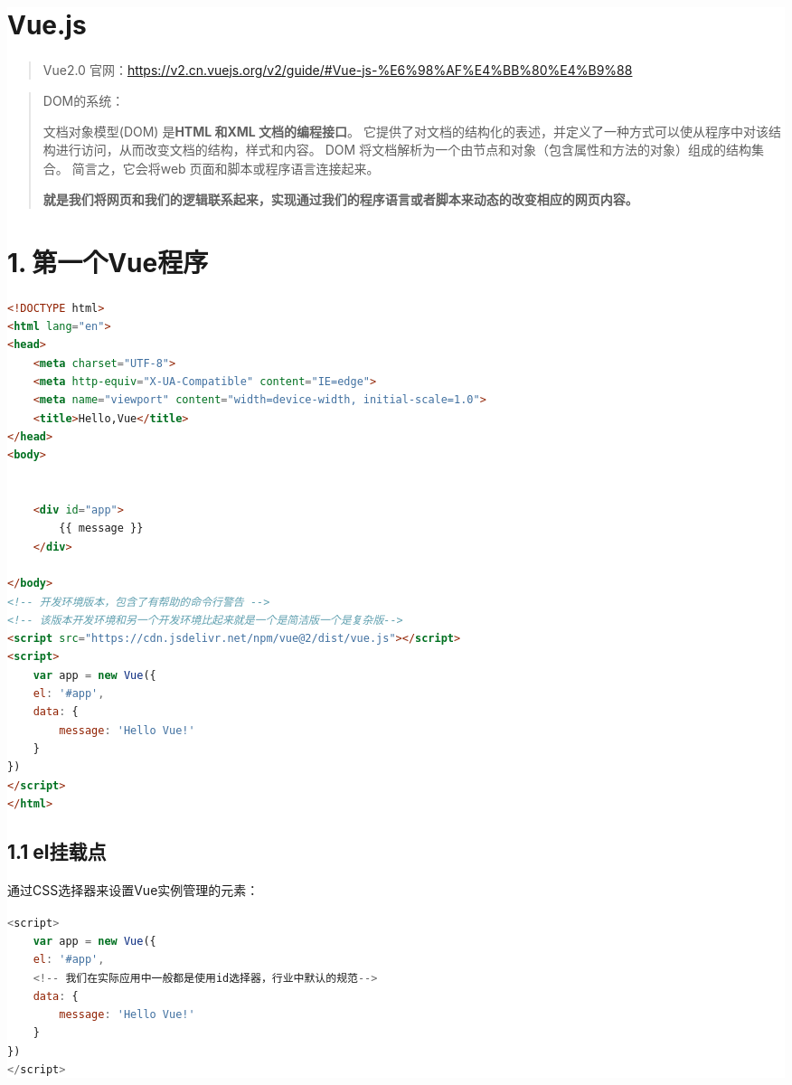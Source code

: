 # Vue.js

> Vue2.0 官网：https://v2.cn.vuejs.org/v2/guide/#Vue-js-%E6%98%AF%E4%BB%80%E4%B9%88

> DOM的系统：
>
> 文档对象模型(DOM) 是**HTML 和XML 文档的编程接口**。 它提供了对文档的结构化的表述，并定义了一种方式可以使从程序中对该结构进行访问，从而改变文档的结构，样式和内容。 DOM 将文档解析为一个由节点和对象（包含属性和方法的对象）组成的结构集合。 简言之，它会将web 页面和脚本或程序语言连接起来。
>
> **就是我们将网页和我们的逻辑联系起来，实现通过我们的程序语言或者脚本来动态的改变相应的网页内容。**

# 1. 第一个Vue程序

```html
<!DOCTYPE html>
<html lang="en">
<head>
    <meta charset="UTF-8">
    <meta http-equiv="X-UA-Compatible" content="IE=edge">
    <meta name="viewport" content="width=device-width, initial-scale=1.0">
    <title>Hello,Vue</title>
</head>
<body>
    
    
    <div id="app">
        {{ message }}
    </div>
    
</body>
<!-- 开发环境版本，包含了有帮助的命令行警告 -->
<!-- 该版本开发环境和另一个开发环境比起来就是一个是简洁版一个是复杂版-->
<script src="https://cdn.jsdelivr.net/npm/vue@2/dist/vue.js"></script>
<script>
    var app = new Vue({
    el: '#app',
    data: {
        message: 'Hello Vue!'
    }
})
</script>
</html>
```

## 1.1 el挂载点

通过CSS选择器来设置Vue实例管理的元素：

```js
<script>
    var app = new Vue({
    el: '#app',
    <!-- 我们在实际应用中一般都是使用id选择器，行业中默认的规范-->
    data: {
        message: 'Hello Vue!'
    }
})
</script>
```
